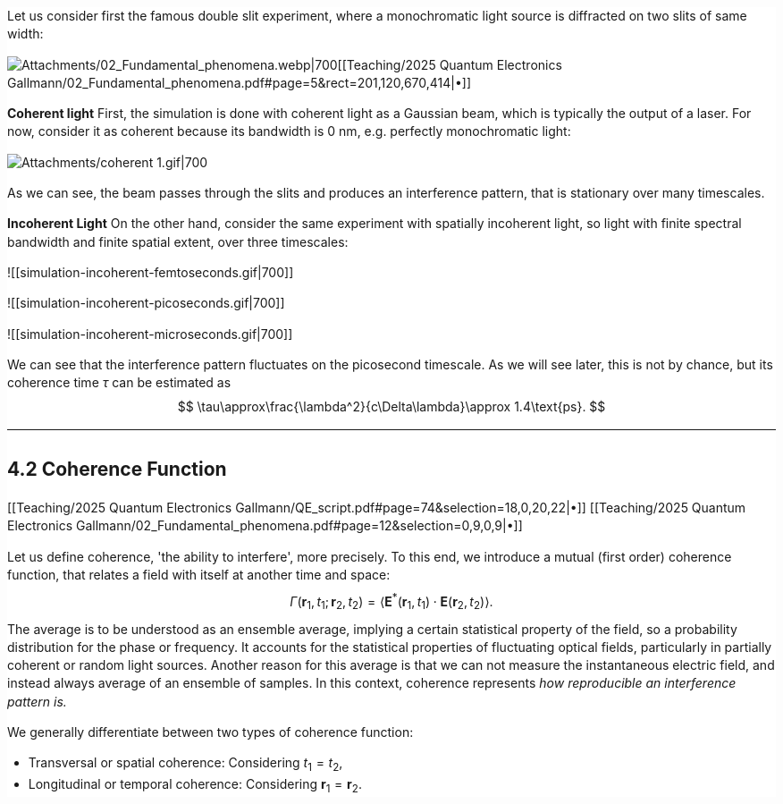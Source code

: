 Let us consider first the famous double slit experiment, where a monochromatic light source is diffracted on two slits of same width:

![Attachments/02_Fundamental_phenomena.webp|700](/img/user/Attachments/02_Fundamental_phenomena.webp)[[Teaching/2025 Quantum Electronics Gallmann/02_Fundamental_phenomena.pdf#page=5&rect=201,120,670,414|•]]

**Coherent light**
First, the simulation is done with coherent light as a Gaussian beam, which is typically the output of a laser. For now, consider it as coherent because its bandwidth is 0 nm, e.g. perfectly monochromatic light:

![Attachments/coherent 1.gif|700](/img/user/Attachments/coherent%201.gif)

As we can see, the beam passes through the slits and produces an interference pattern, that is stationary over many timescales.

**Incoherent Light**
On the other hand, consider the same experiment with spatially incoherent light, so light with finite spectral bandwidth and finite spatial extent, over three timescales:

![[simulation-incoherent-femtoseconds.gif\|700]]

![[simulation-incoherent-picoseconds.gif\|700]]

![[simulation-incoherent-microseconds.gif\|700]]

We can see that the interference pattern fluctuates on the picosecond timescale. As we will see later, this is not by chance, but its coherence time $\tau$ can be estimated as
$$
\tau\approx\frac{\lambda^2}{c\Delta\lambda}\approx 1.4\text{ps}.
$$

---
## 4.2 Coherence Function
[[Teaching/2025 Quantum Electronics Gallmann/QE_script.pdf#page=74&selection=18,0,20,22|•]] [[Teaching/2025 Quantum Electronics Gallmann/02_Fundamental_phenomena.pdf#page=12&selection=0,9,0,9|•]]

Let us define coherence, 'the ability to interfere', more precisely. To this end, we introduce a mutual (first order) coherence function, that relates a field with itself at another time and space:
$$
\Gamma\left(\mathbf{r}_1, t_1 ; \mathbf{r}_2, t_2\right)=\left\langle\mathbf{E}^*\left(\mathbf{r}_1, t_1\right) \cdot \mathbf{E}\left(\mathbf{r}_2, t_2\right)\right\rangle.
$$
The average is to be understood as an ensemble average, implying a certain statistical property of the field, so a probability distribution for the phase or frequency. It accounts for the statistical properties of fluctuating optical fields, particularly in partially coherent or random light sources. Another reason for this average is that we can not measure the instantaneous electric field, and instead always average of an ensemble of samples. In this context, coherence represents _how reproducible an interference pattern is._ 

We generally differentiate between two types of coherence function:
- Transversal or spatial coherence: Considering $t_1=t_2,$
- Longitudinal or temporal coherence: Considering $\mathbf{r}_1=\mathbf{r}_2.$
